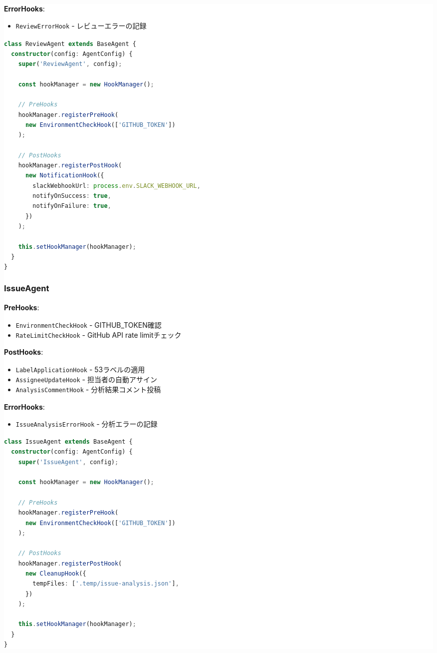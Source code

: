 **ErrorHooks**:
- `ReviewErrorHook` - レビューエラーの記録

```typescript
class ReviewAgent extends BaseAgent {
  constructor(config: AgentConfig) {
    super('ReviewAgent', config);

    const hookManager = new HookManager();

    // PreHooks
    hookManager.registerPreHook(
      new EnvironmentCheckHook(['GITHUB_TOKEN'])
    );

    // PostHooks
    hookManager.registerPostHook(
      new NotificationHook({
        slackWebhookUrl: process.env.SLACK_WEBHOOK_URL,
        notifyOnSuccess: true,
        notifyOnFailure: true,
      })
    );

    this.setHookManager(hookManager);
  }
}
```

### IssueAgent

**PreHooks**:
- `EnvironmentCheckHook` - GITHUB_TOKEN確認
- `RateLimitCheckHook` - GitHub API rate limitチェック

**PostHooks**:
- `LabelApplicationHook` - 53ラベルの適用
- `AssigneeUpdateHook` - 担当者の自動アサイン
- `AnalysisCommentHook` - 分析結果コメント投稿

**ErrorHooks**:
- `IssueAnalysisErrorHook` - 分析エラーの記録

```typescript
class IssueAgent extends BaseAgent {
  constructor(config: AgentConfig) {
    super('IssueAgent', config);

    const hookManager = new HookManager();

    // PreHooks
    hookManager.registerPreHook(
      new EnvironmentCheckHook(['GITHUB_TOKEN'])
    );

    // PostHooks
    hookManager.registerPostHook(
      new CleanupHook({
        tempFiles: ['.temp/issue-analysis.json'],
      })
    );

    this.setHookManager(hookManager);
  }
}
```
